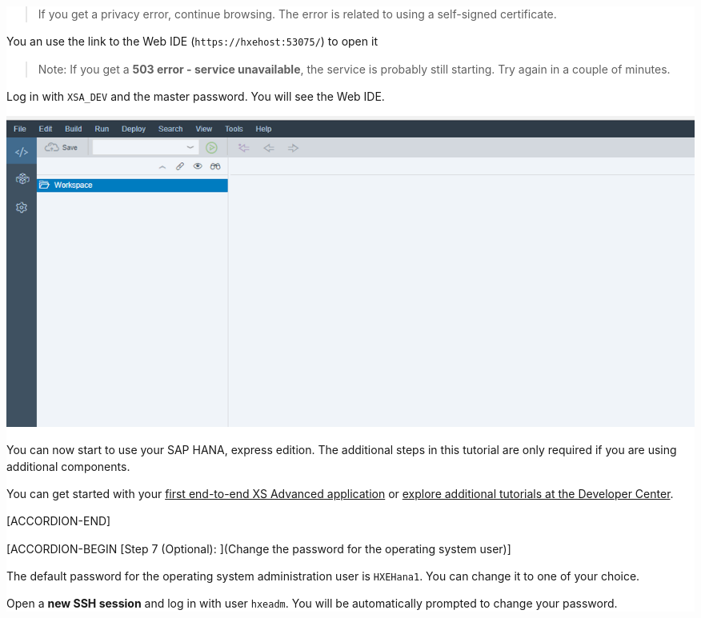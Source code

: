 >If you get a privacy error, continue browsing. The error is related to using a self-signed certificate.

You an use the link to the Web IDE (`https://hxehost:53075/`) to open it

>Note: If you get a **503 error - service unavailable**, the service is probably still starting. Try again in a couple of minutes.

Log in with `XSA_DEV` and the master password. You will see the Web IDE.

![test web ide](12.png)

You can now start to use your SAP HANA, express edition. The additional steps in this tutorial are only required if you are using additional components.

You can get started with your [first end-to-end XS Advanced application](https://www.sap.com/developer/groups/hana-xsa-get-started.html) or [explore additional tutorials at the Developer Center](https://www.sap.com/developer/topics/sap-hana-express.tutorials.html).


[ACCORDION-END]

[ACCORDION-BEGIN [Step 7 (Optional): ](Change the password for the operating system user)]

The default password for the operating system administration user is `HXEHana1`. You can change it to one of your choice.

Open a **new SSH session** and log in with user `hxeadm`. You will be automatically prompted to change your password.
